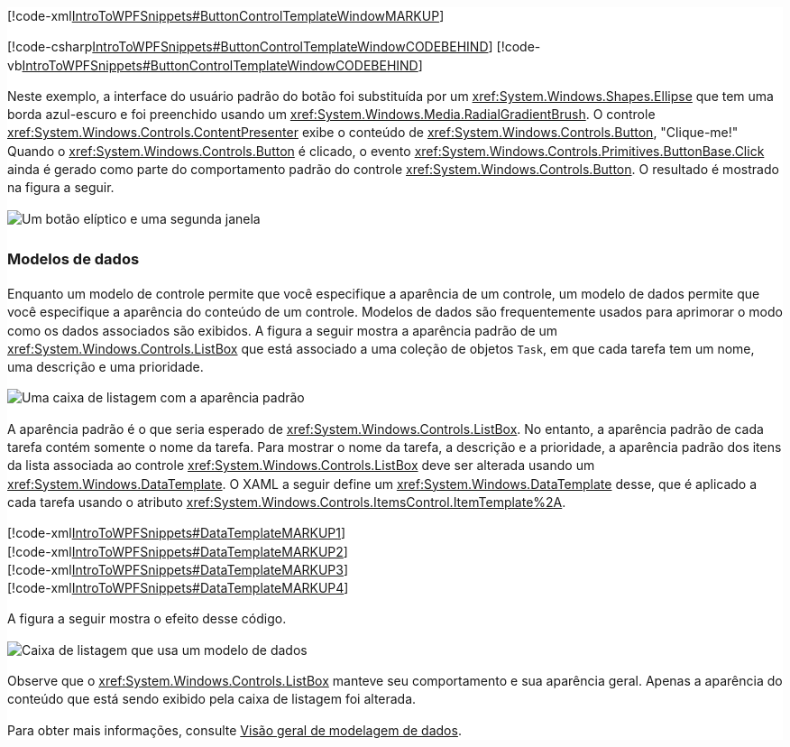  [!code-xml[IntroToWPFSnippets#ButtonControlTemplateWindowMARKUP](../snippets/csharp/VS_Snippets_Wpf/IntroToWPFSnippets/CSharp/ControlTemplateButtonWindow.xaml#buttoncontroltemplatewindowmarkup)]  
  
 [!code-csharp[IntroToWPFSnippets#ButtonControlTemplateWindowCODEBEHIND](../snippets/csharp/VS_Snippets_Wpf/IntroToWPFSnippets/CSharp/ControlTemplateButtonWindow.xaml.cs#buttoncontroltemplatewindowcodebehind)]
 [!code-vb[IntroToWPFSnippets#ButtonControlTemplateWindowCODEBEHIND](../snippets/visualbasic/VS_Snippets_Wpf/IntroToWPFSnippets/VisualBasic/ControlTemplateButtonWindow.xaml.vb#buttoncontroltemplatewindowcodebehind)]  
  
 Neste exemplo, a interface do usuário padrão do botão foi substituída por um <xref:System.Windows.Shapes.Ellipse> que tem uma borda azul-escuro e foi preenchido usando um <xref:System.Windows.Media.RadialGradientBrush>. O controle <xref:System.Windows.Controls.ContentPresenter> exibe o conteúdo de <xref:System.Windows.Controls.Button>, "Clique-me!" Quando o <xref:System.Windows.Controls.Button> é clicado, o evento <xref:System.Windows.Controls.Primitives.ButtonBase.Click> ainda é gerado como parte do comportamento padrão do controle <xref:System.Windows.Controls.Button>. O resultado é mostrado na figura a seguir.  
  
 ![Um botão elíptico e uma segunda janela](../designers/media/wpfintrofigure2.png "WPFIntroFigure2")  
  
### <a name="data-templates"></a>Modelos de dados  
 Enquanto um modelo de controle permite que você especifique a aparência de um controle, um modelo de dados permite que você especifique a aparência do conteúdo de um controle. Modelos de dados são frequentemente usados para aprimorar o modo como os dados associados são exibidos. A figura a seguir mostra a aparência padrão de um <xref:System.Windows.Controls.ListBox> que está associado a uma coleção de objetos `Task`, em que cada tarefa tem um nome, uma descrição e uma prioridade.  
  
 ![Uma caixa de listagem com a aparência padrão](../designers/media/wpfintrofigure18.png "WPFIntroFigure18")  
  
 A aparência padrão é o que seria esperado de <xref:System.Windows.Controls.ListBox>. No entanto, a aparência padrão de cada tarefa contém somente o nome da tarefa. Para mostrar o nome da tarefa, a descrição e a prioridade, a aparência padrão dos itens da lista associada ao controle <xref:System.Windows.Controls.ListBox> deve ser alterada usando um <xref:System.Windows.DataTemplate>. O XAML a seguir define um <xref:System.Windows.DataTemplate> desse, que é aplicado a cada tarefa usando o atributo <xref:System.Windows.Controls.ItemsControl.ItemTemplate%2A>.  
  
 [!code-xml[IntroToWPFSnippets#DataTemplateMARKUP1](../snippets/csharp/VS_Snippets_Wpf/IntroToWPFSnippets/CSharp/DataTemplateWindow.xaml#datatemplatemarkup1)]  
[!code-xml[IntroToWPFSnippets#DataTemplateMARKUP2](../snippets/csharp/VS_Snippets_Wpf/IntroToWPFSnippets/CSharp/DataTemplateWindow.xaml#datatemplatemarkup2)]  
[!code-xml[IntroToWPFSnippets#DataTemplateMARKUP3](../snippets/csharp/VS_Snippets_Wpf/IntroToWPFSnippets/CSharp/DataTemplateWindow.xaml#datatemplatemarkup3)]  
[!code-xml[IntroToWPFSnippets#DataTemplateMARKUP4](../snippets/csharp/VS_Snippets_Wpf/IntroToWPFSnippets/CSharp/DataTemplateWindow.xaml#datatemplatemarkup4)]  
  
 A figura a seguir mostra o efeito desse código.  
  
 ![Caixa de listagem que usa um modelo de dados](../designers/media/wpfintrofigure19.png "WPFIntroFigure19")  
  
 Observe que o <xref:System.Windows.Controls.ListBox> manteve seu comportamento e sua aparência geral. Apenas a aparência do conteúdo que está sendo exibido pela caixa de listagem foi alterada.  
  
 Para obter mais informações, consulte [Visão geral de modelagem de dados](https://msdn.microsoft.com/library/ms742521\(v=vs.100\).aspx).  
  